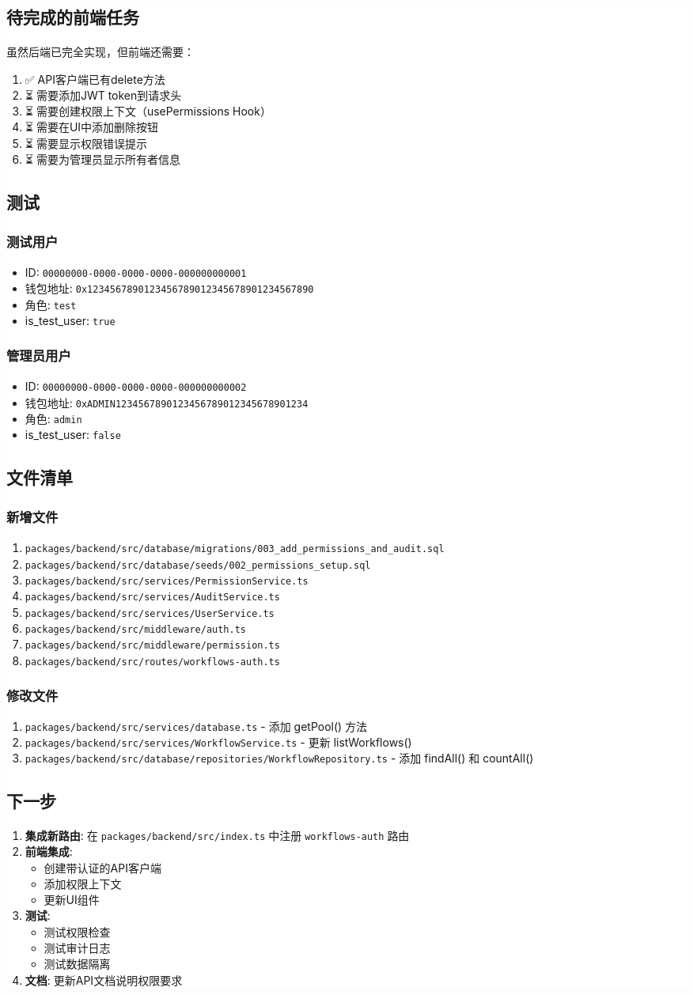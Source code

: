 ## 待完成的前端任务

虽然后端已完全实现，但前端还需要：

1. ✅ API客户端已有delete方法
2. ⏳ 需要添加JWT token到请求头
3. ⏳ 需要创建权限上下文（usePermissions Hook）
4. ⏳ 需要在UI中添加删除按钮
5. ⏳ 需要显示权限错误提示
6. ⏳ 需要为管理员显示所有者信息

## 测试

### 测试用户
- ID: `00000000-0000-0000-0000-000000000001`
- 钱包地址: `0x1234567890123456789012345678901234567890`
- 角色: `test`
- is_test_user: `true`

### 管理员用户
- ID: `00000000-0000-0000-0000-000000000002`
- 钱包地址: `0xADMIN1234567890123456789012345678901234`
- 角色: `admin`
- is_test_user: `false`

## 文件清单

### 新增文件
1. `packages/backend/src/database/migrations/003_add_permissions_and_audit.sql`
2. `packages/backend/src/database/seeds/002_permissions_setup.sql`
3. `packages/backend/src/services/PermissionService.ts`
4. `packages/backend/src/services/AuditService.ts`
5. `packages/backend/src/services/UserService.ts`
6. `packages/backend/src/middleware/auth.ts`
7. `packages/backend/src/middleware/permission.ts`
8. `packages/backend/src/routes/workflows-auth.ts`

### 修改文件
1. `packages/backend/src/services/database.ts` - 添加 getPool() 方法
2. `packages/backend/src/services/WorkflowService.ts` - 更新 listWorkflows()
3. `packages/backend/src/database/repositories/WorkflowRepository.ts` - 添加 findAll() 和 countAll()

## 下一步

1. **集成新路由**: 在 `packages/backend/src/index.ts` 中注册 `workflows-auth` 路由
2. **前端集成**: 
   - 创建带认证的API客户端
   - 添加权限上下文
   - 更新UI组件
3. **测试**: 
   - 测试权限检查
   - 测试审计日志
   - 测试数据隔离
4. **文档**: 更新API文档说明权限要求
